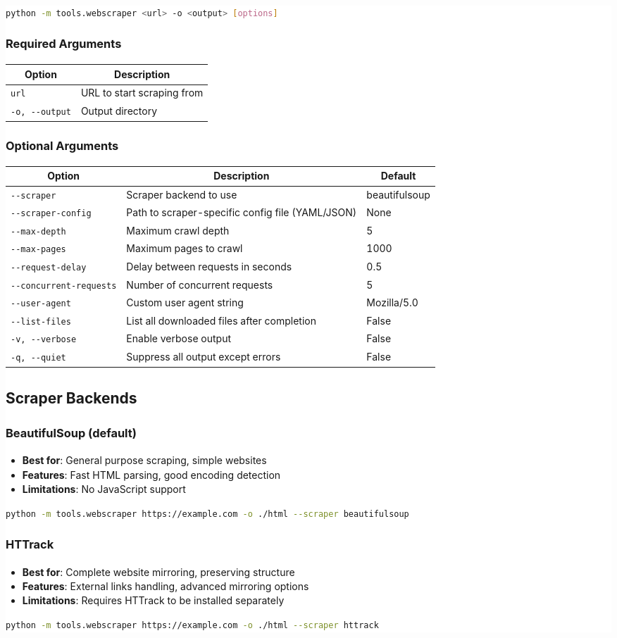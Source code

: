 ```bash
python -m tools.webscraper <url> -o <output> [options]
```

### Required Arguments

| Option         | Description                |
| -------------- | -------------------------- |
| `url`          | URL to start scraping from |
| `-o, --output` | Output directory           |

### Optional Arguments

| Option                  | Description                                      | Default       |
| ----------------------- | ------------------------------------------------ | ------------- |
| `--scraper`             | Scraper backend to use                           | beautifulsoup |
| `--scraper-config`      | Path to scraper-specific config file (YAML/JSON) | None          |
| `--max-depth`           | Maximum crawl depth                              | 5             |
| `--max-pages`           | Maximum pages to crawl                           | 1000          |
| `--request-delay`       | Delay between requests in seconds                | 0.5           |
| `--concurrent-requests` | Number of concurrent requests                    | 5             |
| `--user-agent`          | Custom user agent string                         | Mozilla/5.0   |
| `--list-files`          | List all downloaded files after completion       | False         |
| `-v, --verbose`         | Enable verbose output                            | False         |
| `-q, --quiet`           | Suppress all output except errors                | False         |

## Scraper Backends

### BeautifulSoup (default)

- **Best for**: General purpose scraping, simple websites
- **Features**: Fast HTML parsing, good encoding detection
- **Limitations**: No JavaScript support

```bash
python -m tools.webscraper https://example.com -o ./html --scraper beautifulsoup
```

### HTTrack

- **Best for**: Complete website mirroring, preserving structure
- **Features**: External links handling, advanced mirroring options
- **Limitations**: Requires HTTrack to be installed separately

```bash
python -m tools.webscraper https://example.com -o ./html --scraper httrack
```
